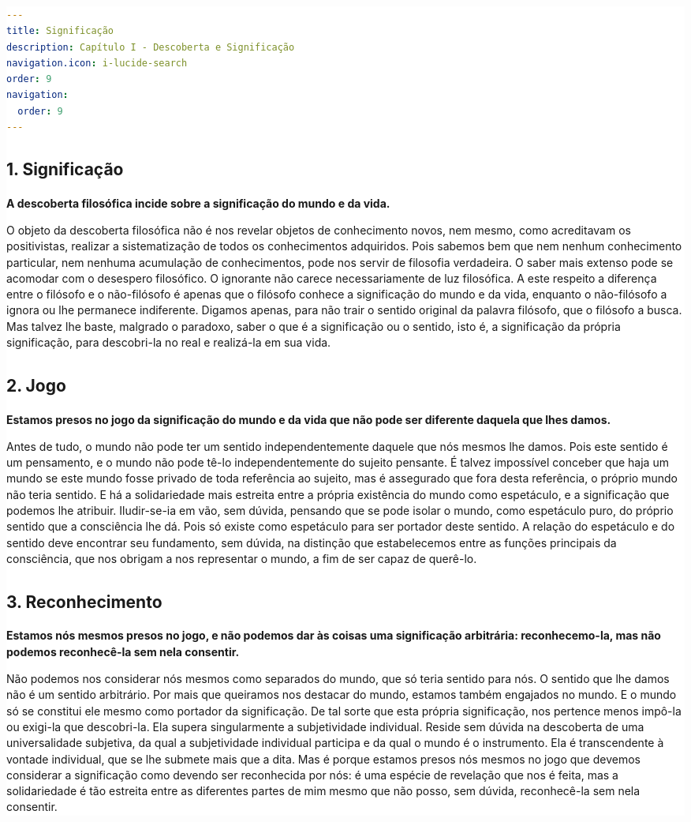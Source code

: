 ```yaml
---
title: Significação
description: Capítulo I - Descoberta e Significação
navigation.icon: i-lucide-search
order: 9
navigation:
  order: 9
---
```


## 1. Significação
**A descoberta filosófica incide sobre a significação do mundo e da vida.**

O objeto da descoberta filosófica não é nos revelar objetos de conhecimento novos, nem mesmo, como acreditavam os positivistas, realizar a sistematização de todos os conhecimentos adquiridos. Pois sabemos bem que nem nenhum conhecimento particular, nem nenhuma acumulação de conhecimentos, pode nos servir de filosofia verdadeira. O saber mais extenso pode se acomodar com o desespero filosófico. O ignorante não carece necessariamente de luz filosófica. A este respeito a diferença entre o filósofo e o não-filósofo é apenas que o filósofo conhece a significação do mundo e da vida, enquanto o não-filósofo a ignora ou lhe permanece indiferente. Digamos apenas, para não trair o sentido original da palavra filósofo, que o filósofo a busca. Mas talvez lhe baste, malgrado o paradoxo, saber o que é a significação ou o sentido, isto é, a significação da própria significação, para descobri-la no real e realizá-la em sua vida.

## 2. Jogo
**Estamos presos no jogo da significação do mundo e da vida que não pode ser diferente daquela que lhes damos.**

Antes de tudo, o mundo não pode ter um sentido independentemente daquele que nós mesmos lhe damos. Pois este sentido é um pensamento, e o mundo não pode tê-lo independentemente do sujeito pensante. É talvez impossível conceber que haja um mundo se este mundo fosse privado de toda referência ao sujeito, mas é assegurado que fora desta referência, o próprio mundo não teria sentido. E há a solidariedade mais estreita entre a própria existência do mundo como espetáculo, e a significação que podemos lhe atribuir. Iludir-se-ia em vão, sem dúvida, pensando que se pode isolar o mundo, como espetáculo puro, do próprio sentido que a consciência lhe dá. Pois só existe como espetáculo para ser portador deste sentido. A relação do espetáculo e do sentido deve encontrar seu fundamento, sem dúvida, na distinção que estabelecemos entre as funções principais da consciência, que nos obrigam a nos representar o mundo, a fim de ser capaz de querê-lo.

## 3. Reconhecimento
**Estamos nós mesmos presos no jogo, e não podemos dar às coisas uma significação arbitrária: reconhecemo-la, mas não podemos reconhecê-la sem nela consentir.**

Não podemos nos considerar nós mesmos como separados do mundo, que só teria sentido para nós. O sentido que lhe damos não é um sentido arbitrário. Por mais que queiramos nos destacar do mundo, estamos também engajados no mundo. E o mundo só se constitui ele mesmo como portador da significação. De tal sorte que esta própria significação, nos pertence menos impô-la ou exigi-la que descobri-la. Ela supera singularmente a subjetividade individual. Reside sem dúvida na descoberta de uma universalidade subjetiva, da qual a subjetividade individual participa e da qual o mundo é o instrumento. Ela é transcendente à vontade individual, que se lhe submete mais que a dita. Mas é porque estamos presos nós mesmos no jogo que devemos considerar a significação como devendo ser reconhecida por nós: é uma espécie de revelação que nos é feita, mas a solidariedade é tão estreita entre as diferentes partes de mim mesmo que não posso, sem dúvida, reconhecê-la sem nela consentir.
